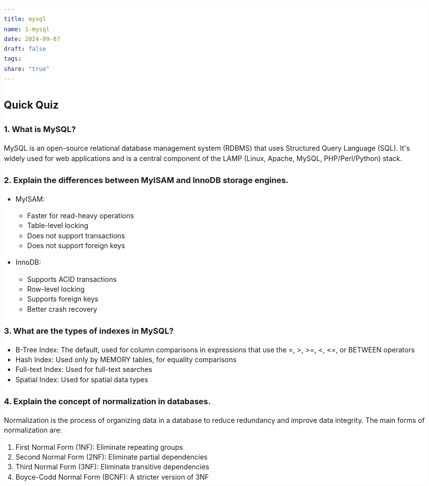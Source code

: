 ```yaml
---
title: mysql
name: 1-mysql
date: 2024-09-07
draft: false
tags: 
share: "true"
---
```


## Quick Quiz

### 1. What is MySQL?

MySQL is an open-source relational database management system (RDBMS) that uses Structured Query Language (SQL). It's widely used for web applications and is a central component of the LAMP (Linux, Apache, MySQL, PHP/Perl/Python) stack.

### 2. Explain the differences between MyISAM and InnoDB storage engines.

- MyISAM:
  - Faster for read-heavy operations
  - Table-level locking
  - Does not support transactions
  - Does not support foreign keys

- InnoDB:
  - Supports ACID transactions
  - Row-level locking
  - Supports foreign keys
  - Better crash recovery

### 3. What are the types of indexes in MySQL?

- B-Tree Index: The default, used for column comparisons in expressions that use the =, >, >=, <, <=, or BETWEEN operators
- Hash Index: Used only by MEMORY tables, for equality comparisons
- Full-text Index: Used for full-text searches
- Spatial Index: Used for spatial data types

### 4. Explain the concept of normalization in databases.

Normalization is the process of organizing data in a database to reduce redundancy and improve data integrity. The main forms of normalization are:

1. First Normal Form (1NF): Eliminate repeating groups
2. Second Normal Form (2NF): Eliminate partial dependencies
3. Third Normal Form (3NF): Eliminate transitive dependencies
4. Boyce-Codd Normal Form (BCNF): A stricter version of 3NF

